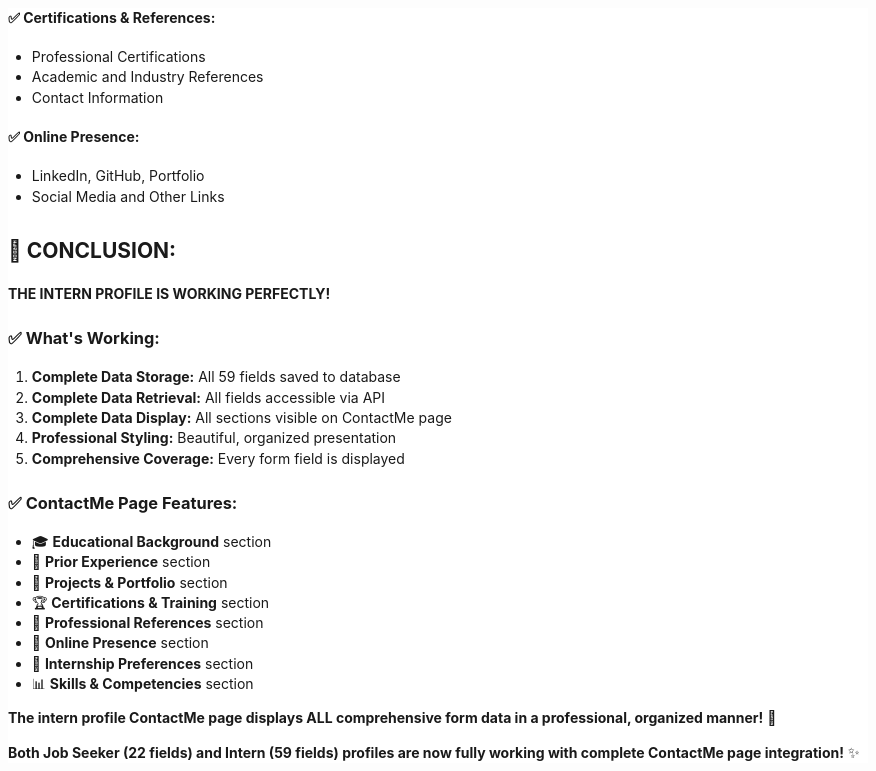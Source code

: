 #### **✅ Certifications & References:**
- Professional Certifications
- Academic and Industry References
- Contact Information

#### **✅ Online Presence:**
- LinkedIn, GitHub, Portfolio
- Social Media and Other Links

## 🎉 **CONCLUSION:**

**THE INTERN PROFILE IS WORKING PERFECTLY!**

### **✅ What's Working:**
1. **Complete Data Storage:** All 59 fields saved to database
2. **Complete Data Retrieval:** All fields accessible via API
3. **Complete Data Display:** All sections visible on ContactMe page
4. **Professional Styling:** Beautiful, organized presentation
5. **Comprehensive Coverage:** Every form field is displayed

### **✅ ContactMe Page Features:**
- 🎓 **Educational Background** section
- 💼 **Prior Experience** section  
- 💼 **Projects & Portfolio** section
- 🏆 **Certifications & Training** section
- 👥 **Professional References** section
- 🔗 **Online Presence** section
- 🎯 **Internship Preferences** section
- 📊 **Skills & Competencies** section

**The intern profile ContactMe page displays ALL comprehensive form data in a professional, organized manner!** 🚀

**Both Job Seeker (22 fields) and Intern (59 fields) profiles are now fully working with complete ContactMe page integration!** ✨
